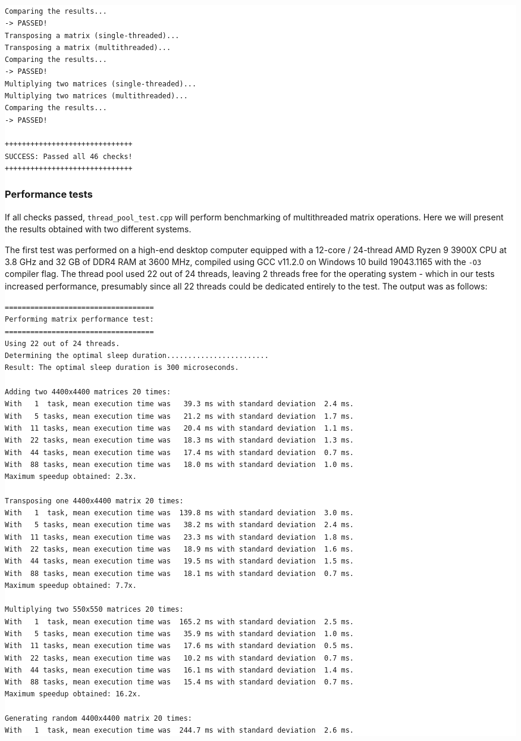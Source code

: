 ```none
Comparing the results...
-> PASSED!
Transposing a matrix (single-threaded)...
Transposing a matrix (multithreaded)...
Comparing the results...
-> PASSED!
Multiplying two matrices (single-threaded)...
Multiplying two matrices (multithreaded)...
Comparing the results...
-> PASSED!

++++++++++++++++++++++++++++++
SUCCESS: Passed all 46 checks!
++++++++++++++++++++++++++++++
```

### Performance tests

If all checks passed, `thread_pool_test.cpp` will perform benchmarking of multithreaded matrix operations. Here we will present the results obtained with two different systems.

The first test was performed on a high-end desktop computer equipped with a 12-core / 24-thread AMD Ryzen 9 3900X CPU at 3.8 GHz and 32 GB of DDR4 RAM at 3600 MHz, compiled using GCC v11.2.0 on Windows 10 build 19043.1165 with the `-O3` compiler flag. The thread pool used 22 out of 24 threads, leaving 2 threads free for the operating system - which in our tests increased performance, presumably since all 22 threads could be dedicated entirely to the test. The output was as follows:

```none
===================================
Performing matrix performance test:
===================================
Using 22 out of 24 threads.
Determining the optimal sleep duration........................
Result: The optimal sleep duration is 300 microseconds.

Adding two 4400x4400 matrices 20 times:
With   1  task, mean execution time was   39.3 ms with standard deviation  2.4 ms.
With   5 tasks, mean execution time was   21.2 ms with standard deviation  1.7 ms.
With  11 tasks, mean execution time was   20.4 ms with standard deviation  1.1 ms.
With  22 tasks, mean execution time was   18.3 ms with standard deviation  1.3 ms.
With  44 tasks, mean execution time was   17.4 ms with standard deviation  0.7 ms.
With  88 tasks, mean execution time was   18.0 ms with standard deviation  1.0 ms.
Maximum speedup obtained: 2.3x.

Transposing one 4400x4400 matrix 20 times:
With   1  task, mean execution time was  139.8 ms with standard deviation  3.0 ms.
With   5 tasks, mean execution time was   38.2 ms with standard deviation  2.4 ms.
With  11 tasks, mean execution time was   23.3 ms with standard deviation  1.8 ms.
With  22 tasks, mean execution time was   18.9 ms with standard deviation  1.6 ms.
With  44 tasks, mean execution time was   19.5 ms with standard deviation  1.5 ms.
With  88 tasks, mean execution time was   18.1 ms with standard deviation  0.7 ms.
Maximum speedup obtained: 7.7x.

Multiplying two 550x550 matrices 20 times:
With   1  task, mean execution time was  165.2 ms with standard deviation  2.5 ms.
With   5 tasks, mean execution time was   35.9 ms with standard deviation  1.0 ms.
With  11 tasks, mean execution time was   17.6 ms with standard deviation  0.5 ms.
With  22 tasks, mean execution time was   10.2 ms with standard deviation  0.7 ms.
With  44 tasks, mean execution time was   16.1 ms with standard deviation  1.4 ms.
With  88 tasks, mean execution time was   15.4 ms with standard deviation  0.7 ms.
Maximum speedup obtained: 16.2x.

Generating random 4400x4400 matrix 20 times:
With   1  task, mean execution time was  244.7 ms with standard deviation  2.6 ms.
```